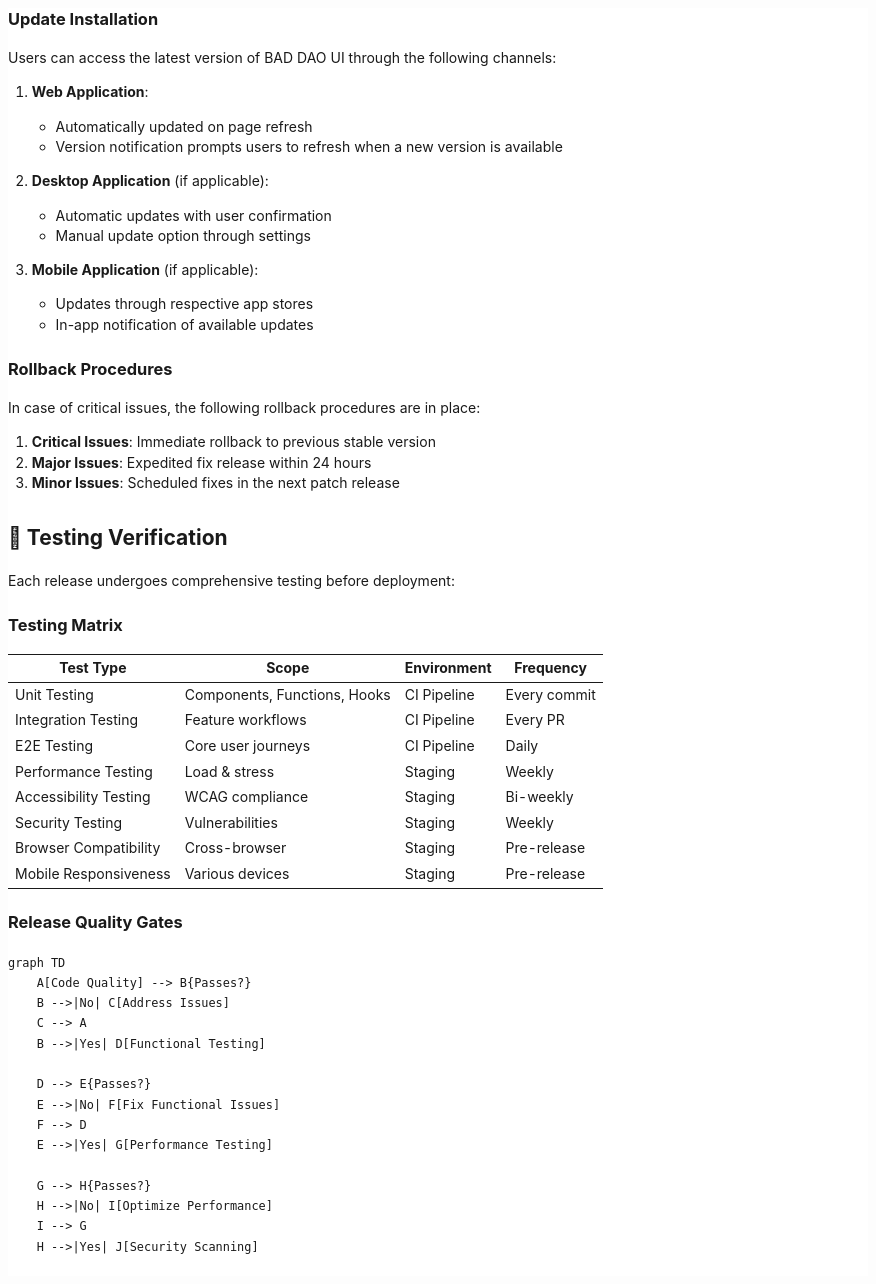 ### Update Installation

Users can access the latest version of BAD DAO UI through the following channels:

1. **Web Application**: 
   - Automatically updated on page refresh
   - Version notification prompts users to refresh when a new version is available

2. **Desktop Application** (if applicable):
   - Automatic updates with user confirmation
   - Manual update option through settings

3. **Mobile Application** (if applicable):
   - Updates through respective app stores
   - In-app notification of available updates

### Rollback Procedures

In case of critical issues, the following rollback procedures are in place:

1. **Critical Issues**: Immediate rollback to previous stable version
2. **Major Issues**: Expedited fix release within 24 hours
3. **Minor Issues**: Scheduled fixes in the next patch release

## 🧪 Testing Verification

Each release undergoes comprehensive testing before deployment:

### Testing Matrix

| Test Type | Scope | Environment | Frequency |
|-----------|-------|-------------|-----------|
| Unit Testing | Components, Functions, Hooks | CI Pipeline | Every commit |
| Integration Testing | Feature workflows | CI Pipeline | Every PR |
| E2E Testing | Core user journeys | CI Pipeline | Daily |
| Performance Testing | Load & stress | Staging | Weekly |
| Accessibility Testing | WCAG compliance | Staging | Bi-weekly |
| Security Testing | Vulnerabilities | Staging | Weekly |
| Browser Compatibility | Cross-browser | Staging | Pre-release |
| Mobile Responsiveness | Various devices | Staging | Pre-release |

### Release Quality Gates

```mermaid
graph TD
    A[Code Quality] --> B{Passes?}
    B -->|No| C[Address Issues]
    C --> A
    B -->|Yes| D[Functional Testing]
    
    D --> E{Passes?}
    E -->|No| F[Fix Functional Issues]
    F --> D
    E -->|Yes| G[Performance Testing]
    
    G --> H{Passes?}
    H -->|No| I[Optimize Performance]
    I --> G
    H -->|Yes| J[Security Scanning]
    
```